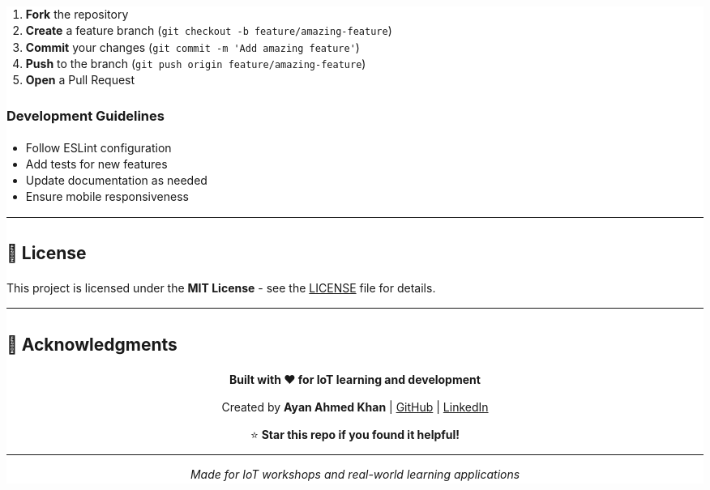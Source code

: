 1. **Fork** the repository
2. **Create** a feature branch (`git checkout -b feature/amazing-feature`)
3. **Commit** your changes (`git commit -m 'Add amazing feature'`)
4. **Push** to the branch (`git push origin feature/amazing-feature`)
5. **Open** a Pull Request

### Development Guidelines
- Follow ESLint configuration
- Add tests for new features
- Update documentation as needed
- Ensure mobile responsiveness

---

## 📄 License

This project is licensed under the **MIT License** - see the [LICENSE](LICENSE) file for details.

---

## 🙏 Acknowledgments

<div align="center">

**Built with ❤️ for IoT learning and development**

Created by **Ayan Ahmed Khan** | [GitHub](https://github.com/your-username) | [LinkedIn](https://linkedin.com/in/your-profile)

⭐ **Star this repo if you found it helpful!**

---

*Made for IoT workshops and real-world learning applications*

</div>